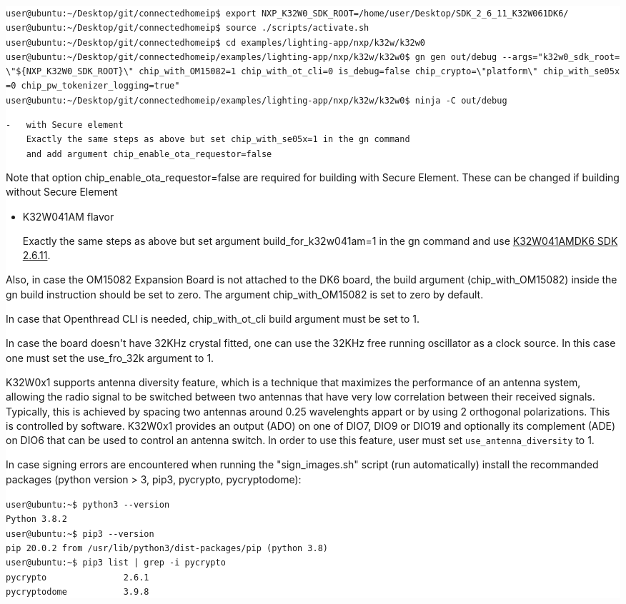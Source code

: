 ```
user@ubuntu:~/Desktop/git/connectedhomeip$ export NXP_K32W0_SDK_ROOT=/home/user/Desktop/SDK_2_6_11_K32W061DK6/
user@ubuntu:~/Desktop/git/connectedhomeip$ source ./scripts/activate.sh
user@ubuntu:~/Desktop/git/connectedhomeip$ cd examples/lighting-app/nxp/k32w/k32w0
user@ubuntu:~/Desktop/git/connectedhomeip/examples/lighting-app/nxp/k32w/k32w0$ gn gen out/debug --args="k32w0_sdk_root=\"${NXP_K32W0_SDK_ROOT}\" chip_with_OM15082=1 chip_with_ot_cli=0 is_debug=false chip_crypto=\"platform\" chip_with_se05x=0 chip_pw_tokenizer_logging=true"
user@ubuntu:~/Desktop/git/connectedhomeip/examples/lighting-app/nxp/k32w/k32w0$ ninja -C out/debug
```

    -   with Secure element
        Exactly the same steps as above but set chip_with_se05x=1 in the gn command
        and add argument chip_enable_ota_requestor=false

Note that option chip_enable_ota_requestor=false are required for building with
Secure Element. These can be changed if building without Secure Element

- K32W041AM flavor

    Exactly the same steps as above but set argument build_for_k32w041am=1 in the gn command and use [K32W041AMDK6 SDK 2.6.11](https://cache.nxp.com/lgfiles/bsps/SDK_2_6_11_K32W041AMDK6.zip).

Also, in case the OM15082 Expansion Board is not attached to the DK6 board, the
build argument (chip_with_OM15082) inside the gn build instruction should be set
to zero. The argument chip_with_OM15082 is set to zero by default.

In case that Openthread CLI is needed, chip_with_ot_cli build argument must be
set to 1.

In case the board doesn't have 32KHz crystal fitted, one can use the 32KHz free
running oscillator as a clock source. In this case one must set the use_fro_32k
argument to 1.

K32W0x1 supports antenna diversity feature, which is a technique that maximizes
the performance of an antenna system, allowing the radio signal to be switched
between two antennas that have very low correlation between their received signals.
Typically, this is achieved by spacing two antennas around 0.25 wavelenghts appart
or by using 2 orthogonal polarizations. This is controlled by software.
K32W0x1 provides an output (ADO) on one of DIO7, DIO9 or DIO19 and optionally its
complement (ADE) on DIO6 that can be used to control an antenna switch.
In order to use this feature, user must set `use_antenna_diversity` to 1.

In case signing errors are encountered when running the "sign_images.sh" script
(run automatically) install the recommanded packages
(python version > 3, pip3, pycrypto, pycryptodome):

```
user@ubuntu:~$ python3 --version
Python 3.8.2
user@ubuntu:~$ pip3 --version
pip 20.0.2 from /usr/lib/python3/dist-packages/pip (python 3.8)
user@ubuntu:~$ pip3 list | grep -i pycrypto
pycrypto               2.6.1
pycryptodome           3.9.8
```
